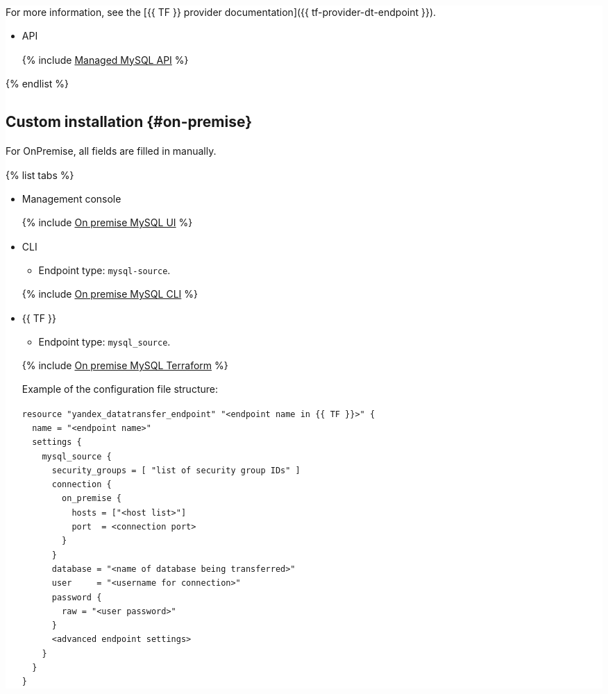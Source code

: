 
   For more information, see the [{{ TF }} provider documentation]({{ tf-provider-dt-endpoint }}).

- API

   {% include [Managed MySQL API](../../../../_includes/data-transfer/necessary-settings/api/managed-mysql-source.md) %}

{% endlist %}

## Custom installation {#on-premise}

For OnPremise, all fields are filled in manually.

{% list tabs %}

- Management console

   {% include [On premise MySQL UI](../../../../_includes/data-transfer/necessary-settings/ui/on-premise-mysql-source.md) %}

- CLI

   * Endpoint type: `mysql-source`.

   {% include [On premise MySQL CLI](../../../../_includes/data-transfer/necessary-settings/cli/on-premise-mysql-source.md) %}

- {{ TF }}

   * Endpoint type: `mysql_source`.

   {% include [On premise MySQL Terraform](../../../../_includes/data-transfer/necessary-settings/terraform/on-premise-mysql-source.md) %}

   Example of the configuration file structure:

   
   ```hcl
   resource "yandex_datatransfer_endpoint" "<endpoint name in {{ TF }}>" {
     name = "<endpoint name>"
     settings {
       mysql_source {
         security_groups = [ "list of security group IDs" ]
         connection {
           on_premise {
             hosts = ["<host list>"]
             port  = <connection port>
           }
         }
         database = "<name of database being transferred>"
         user     = "<username for connection>"
         password {
           raw = "<user password>"
         }
         <advanced endpoint settings>
       }
     }
   }
   ```
